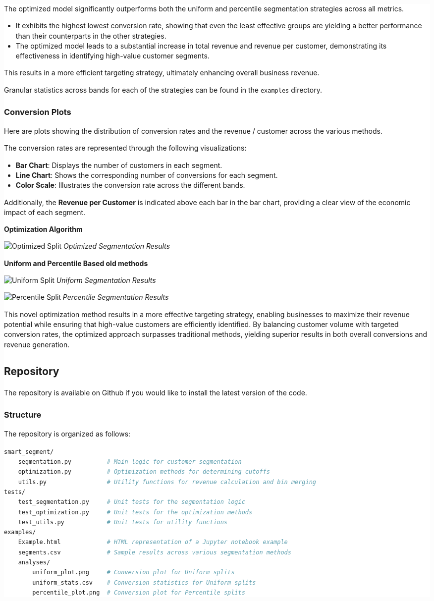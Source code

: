 The optimized model significantly outperforms both the uniform and percentile segmentation strategies across all metrics. 
- It exhibits the highest lowest conversion rate, showing that even the least effective groups are yielding a better performance than their counterparts in the other strategies. 
- The optimized model leads to a substantial increase in total revenue and revenue per customer, demonstrating its effectiveness in identifying high-value customer segments. 

This results in a more efficient targeting strategy, ultimately enhancing overall business revenue.

Granular statistics across bands for each of the strategies can be found in the `examples` directory.

### Conversion Plots

Here are plots showing the distribution of conversion rates and the revenue / customer across the various methods.

The conversion rates are represented through the following visualizations:
- **Bar Chart**: Displays the number of customers in each segment.
- **Line Chart**: Shows the corresponding number of conversions for each segment.
- **Color Scale**: Illustrates the conversion rate across the different bands.

Additionally, the **Revenue per Customer** is indicated above each bar in the bar chart, providing a clear view of the economic impact of each segment.

**Optimization Algorithm**

![Optimized Split](https://raw.githubusercontent.com/astronights/smart-segment/main/examples/analyses/optimized_plot.png)
*Optimized Segmentation Results*

**Uniform and Percentile Based old methods**

![Uniform Split](https://raw.githubusercontent.com/astronights/smart-segment/main/examples/analyses/uniform_plot.png)
*Uniform Segmentation Results*

![Percentile Split](https://raw.githubusercontent.com/astronights/smart-segment/main/examples/analyses/percentile_plot.png)
*Percentile Segmentation Results*

This novel optimization method results in a more effective targeting strategy, enabling businesses to maximize their revenue potential while ensuring that high-value customers are efficiently identified. By balancing customer volume with targeted conversion rates, the optimized approach surpasses traditional methods, yielding superior results in both overall conversions and revenue generation.

## Repository

The repository is available on Github if you would like to install the latest version of the code.

### Structure

The repository is organized as follows:

```bash
smart_segment/
    segmentation.py          # Main logic for customer segmentation
    optimization.py          # Optimization methods for determining cutoffs
    utils.py                 # Utility functions for revenue calculation and bin merging
tests/
    test_segmentation.py     # Unit tests for the segmentation logic
    test_optimization.py     # Unit tests for the optimization methods
    test_utils.py            # Unit tests for utility functions
examples/
    Example.html             # HTML representation of a Jupyter notebook example
    segments.csv             # Sample results across various segmentation methods
    analyses/
        uniform_plot.png     # Conversion plot for Uniform splits
        uniform_stats.csv    # Conversion statistics for Uniform splits
        percentile_plot.png  # Conversion plot for Percentile splits
```